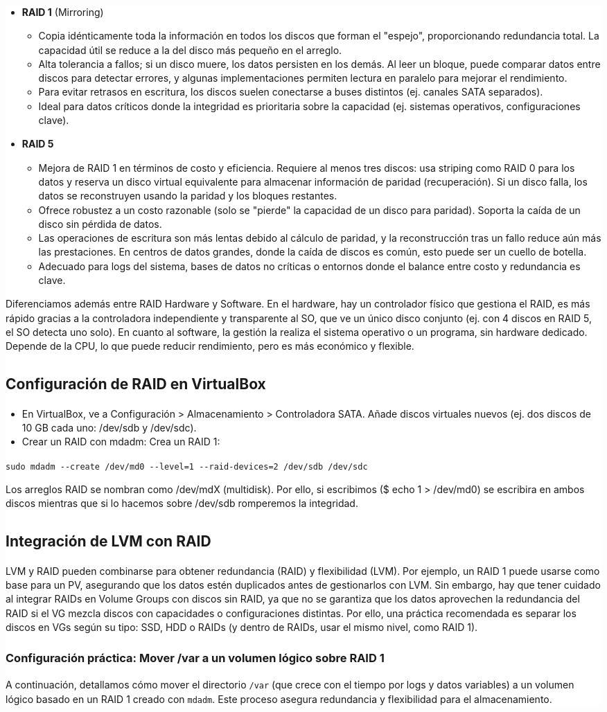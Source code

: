 - **RAID 1** (Mirroring)

    - Copia idénticamente toda la información en todos los discos que forman el "espejo", proporcionando redundancia total. La capacidad útil se reduce a la del disco más pequeño en el arreglo.
    - Alta tolerancia a fallos; si un disco muere, los datos persisten en los demás. Al leer un bloque, puede comparar datos entre discos para detectar errores, y algunas implementaciones permiten lectura en paralelo para mejorar el rendimiento.
    - Para evitar retrasos en escritura, los discos suelen conectarse a buses distintos (ej. canales SATA separados).
    -  Ideal para datos críticos donde la integridad es prioritaria sobre la capacidad (ej. sistemas operativos, configuraciones clave).

- **RAID 5**

    - Mejora de RAID 1 en términos de costo y eficiencia. Requiere al menos tres discos: usa striping como RAID 0 para los datos y reserva un disco virtual equivalente para almacenar información de paridad (recuperación). Si un disco falla, los datos se reconstruyen usando la paridad y los bloques restantes.
    - Ofrece robustez a un costo razonable (solo se "pierde" la capacidad de un disco para paridad). Soporta la caída de un disco sin pérdida de datos.
    - Las operaciones de escritura son más lentas debido al cálculo de paridad, y la reconstrucción tras un fallo reduce aún más las prestaciones. En centros de datos grandes, donde la caída de discos es común, esto puede ser un cuello de botella.
    - Adecuado para logs del sistema, bases de datos no críticas o entornos donde el balance entre costo y redundancia es clave.

Diferenciamos además entre RAID Hardware y Software. En el hardware, hay un controlador físico que gestiona el RAID, es más rápido gracias a la controladora independiente y transparente al SO, que ve un único disco conjunto (ej. con 4 discos en RAID 5, el SO detecta uno solo). En cuanto al software, la gestión la realiza el sistema operativo o un programa, sin hardware dedicado. Depende de la CPU, lo que puede reducir rendimiento, pero es más económico y flexible.

## Configuración de RAID en VirtualBox

 - En VirtualBox, ve a Configuración > Almacenamiento > Controladora SATA.
        Añade discos virtuales nuevos (ej. dos discos de 10 GB cada uno: /dev/sdb y /dev/sdc).
 - Crear un RAID con mdadm:
        Crea un RAID 1:
```
sudo mdadm --create /dev/md0 --level=1 --raid-devices=2 /dev/sdb /dev/sdc
```
Los arreglos RAID se nombran como /dev/mdX (multidisk). Por ello, si escribimos ($ echo 1 > /dev/md0) se escribira en ambos discos mientras que si lo hacemos sobre /dev/sdb romperemos la integridad.
## Integración de LVM con RAID

LVM y RAID pueden combinarse para obtener redundancia (RAID) y flexibilidad (LVM). Por ejemplo, un RAID 1 puede usarse como base para un PV, asegurando que los datos estén duplicados antes de gestionarlos con LVM. Sin embargo, hay que tener cuidado al integrar RAIDs en Volume Groups con discos sin RAID, ya que no se garantiza que los datos aprovechen la redundancia del RAID si el VG mezcla discos con capacidades o configuraciones distintas. Por ello, una práctica recomendada es separar los discos en VGs según su tipo: SSD, HDD o RAIDs (y dentro de RAIDs, usar el mismo nivel, como RAID 1).

### Configuración práctica: Mover /var a un volumen lógico sobre RAID 1
A continuación, detallamos cómo mover el directorio `/var` (que crece con el tiempo por logs y datos variables) a un volumen lógico basado en un RAID 1 creado con `mdadm`. Este proceso asegura redundancia y flexibilidad para el almacenamiento.
